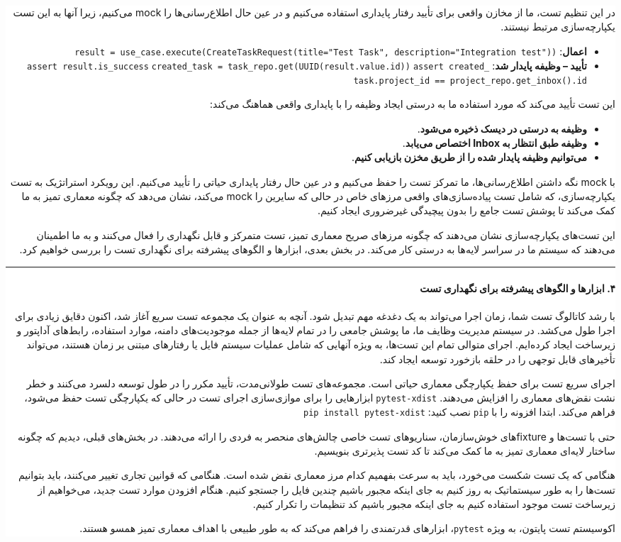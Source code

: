<div dir="rtl" style="text-align: right;">

در این تنظیم تست، ما از مخازن واقعی برای تأیید رفتار پایداری استفاده می‌کنیم و در عین حال اطلاع‌رسانی‌ها را mock می‌کنیم، زیرا آنها به این تست یکپارچه‌سازی مرتبط نیستند.

*   **اعمال**:
    `result = use_case.execute(CreateTaskRequest(title="Test Task", description="Integration test"))`
*   **تأیید – وظیفه پایدار شد**:
    `assert result.is_success`
    `created_task = task_repo.get(UUID(result.value.id))`
    `assert created_task.project_id == project_repo.get_inbox().id`

این تست تأیید می‌کند که مورد استفاده ما به درستی ایجاد وظیفه را با پایداری واقعی هماهنگ می‌کند:

*   **وظیفه به درستی در دیسک ذخیره می‌شود**.
*   **وظیفه طبق انتظار به Inbox اختصاص می‌یابد**.
*   **می‌توانیم وظیفه پایدار شده را از طریق مخزن بازیابی کنیم**.

با mock نگه داشتن اطلاع‌رسانی‌ها، ما تمرکز تست را حفظ می‌کنیم و در عین حال رفتار پایداری حیاتی را تأیید می‌کنیم. این رویکرد استراتژیک به تست یکپارچه‌سازی، که شامل تست پیاده‌سازی‌های واقعی مرزهای خاص در حالی که سایرین را mock می‌کند، نشان می‌دهد که چگونه معماری تمیز به ما کمک می‌کند تا پوشش تست جامع را بدون پیچیدگی غیرضروری ایجاد کنیم.

این تست‌های یکپارچه‌سازی نشان می‌دهند که چگونه مرزهای صریح معماری تمیز، تست متمرکز و قابل نگهداری را فعال می‌کنند و به ما اطمینان می‌دهند که سیستم ما در سراسر لایه‌ها به درستی کار می‌کند. در بخش بعدی، ابزارها و الگوهای پیشرفته برای نگهداری تست را بررسی خواهیم کرد.

</div>

---

<div dir="rtl" style="text-align: right;">

#### **۴. ابزارها و الگوهای پیشرفته برای نگهداری تست**

با رشد کاتالوگ تست شما، زمان اجرا می‌تواند به یک دغدغه مهم تبدیل شود. آنچه به عنوان یک مجموعه تست سریع آغاز شد، اکنون دقایق زیادی برای اجرا طول می‌کشد. در سیستم مدیریت وظایف ما، ما پوشش جامعی را در تمام لایه‌ها از جمله موجودیت‌های دامنه، موارد استفاده، رابط‌های آداپتور و زیرساخت ایجاد کرده‌ایم. اجرای متوالی تمام این تست‌ها، به ویژه آنهایی که شامل عملیات سیستم فایل یا رفتارهای مبتنی بر زمان هستند، می‌تواند تأخیرهای قابل توجهی را در حلقه بازخورد توسعه ایجاد کند.

اجرای سریع تست برای حفظ یکپارچگی معماری حیاتی است. مجموعه‌های تست طولانی‌مدت، تأیید مکرر را در طول توسعه دلسرد می‌کنند و خطر نشت نقض‌های معماری را افزایش می‌دهند. `pytest-xdist` ابزارهایی را برای موازی‌سازی اجرای تست در حالی که یکپارچگی تست حفظ می‌شود، فراهم می‌کند. ابتدا افزونه را با `pip` نصب کنید:
`pip install pytest-xdist`

حتی با تست‌ها و fixtureهای خوش‌سازمان، سناریوهای تست خاصی چالش‌های منحصر به فردی را ارائه می‌دهند. در بخش‌های قبلی، دیدیم که چگونه ساختار لایه‌ای معماری تمیز به ما کمک می‌کند تا کد تست پذیرتری بنویسیم.

هنگامی که یک تست شکست می‌خورد، باید به سرعت بفهمیم کدام مرز معماری نقض شده است. هنگامی که قوانین تجاری تغییر می‌کنند، باید بتوانیم تست‌ها را به طور سیستماتیک به روز کنیم به جای اینکه مجبور باشیم چندین فایل را جستجو کنیم. هنگام افزودن موارد تست جدید، می‌خواهیم از زیرساخت تست موجود استفاده کنیم به جای اینکه مجبور باشیم کد تنظیمات را تکرار کنیم.

اکوسیستم تست پایتون، به ویژه `pytest`، ابزارهای قدرتمندی را فراهم می‌کند که به طور طبیعی با اهداف معماری تمیز همسو هستند.
